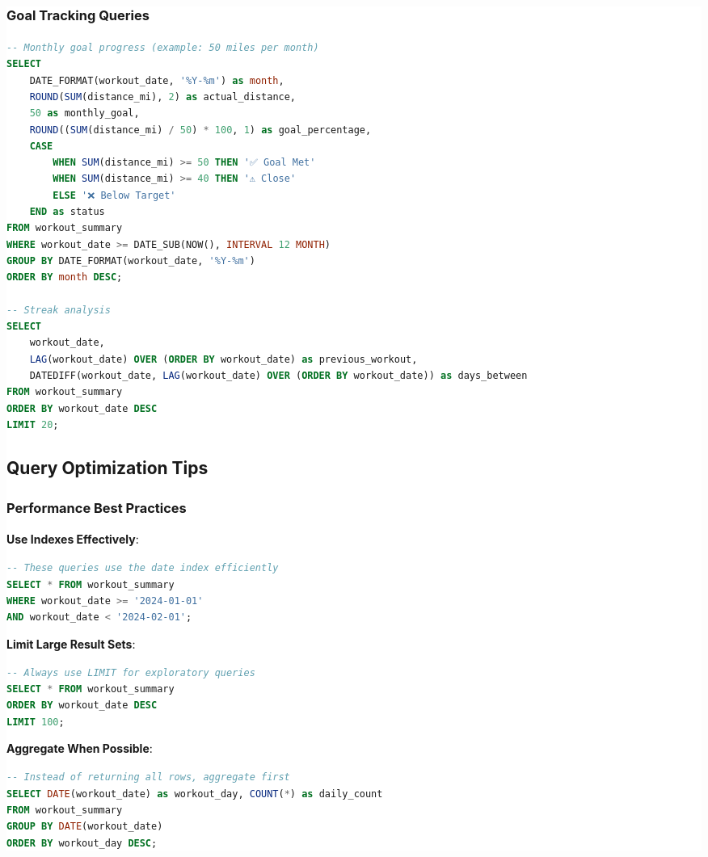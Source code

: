 ### Goal Tracking Queries

```sql
-- Monthly goal progress (example: 50 miles per month)
SELECT 
    DATE_FORMAT(workout_date, '%Y-%m') as month,
    ROUND(SUM(distance_mi), 2) as actual_distance,
    50 as monthly_goal,
    ROUND((SUM(distance_mi) / 50) * 100, 1) as goal_percentage,
    CASE 
        WHEN SUM(distance_mi) >= 50 THEN '✅ Goal Met'
        WHEN SUM(distance_mi) >= 40 THEN '⚠️ Close'
        ELSE '❌ Below Target'
    END as status
FROM workout_summary
WHERE workout_date >= DATE_SUB(NOW(), INTERVAL 12 MONTH)
GROUP BY DATE_FORMAT(workout_date, '%Y-%m')
ORDER BY month DESC;

-- Streak analysis
SELECT 
    workout_date,
    LAG(workout_date) OVER (ORDER BY workout_date) as previous_workout,
    DATEDIFF(workout_date, LAG(workout_date) OVER (ORDER BY workout_date)) as days_between
FROM workout_summary
ORDER BY workout_date DESC
LIMIT 20;
```

## Query Optimization Tips

### Performance Best Practices

**Use Indexes Effectively**:
```sql
-- These queries use the date index efficiently
SELECT * FROM workout_summary 
WHERE workout_date >= '2024-01-01' 
AND workout_date < '2024-02-01';
```

**Limit Large Result Sets**:
```sql
-- Always use LIMIT for exploratory queries
SELECT * FROM workout_summary 
ORDER BY workout_date DESC 
LIMIT 100;
```

**Aggregate When Possible**:
```sql
-- Instead of returning all rows, aggregate first
SELECT DATE(workout_date) as workout_day, COUNT(*) as daily_count
FROM workout_summary
GROUP BY DATE(workout_date)
ORDER BY workout_day DESC;
```
